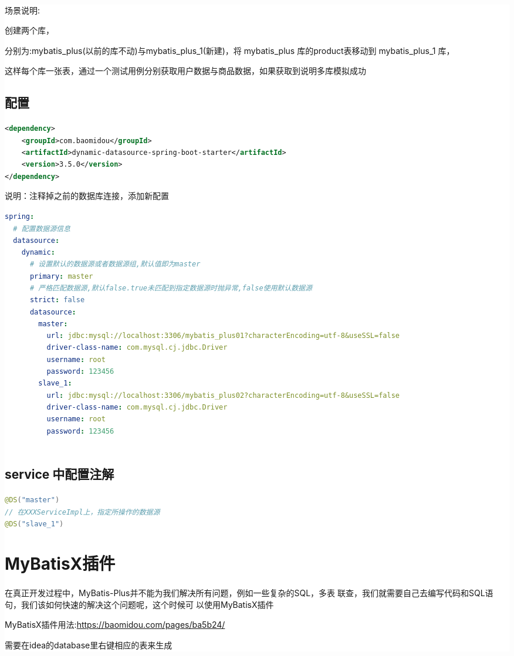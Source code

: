 场景说明:

创建两个库，

分别为:mybatis_plus(以前的库不动)与mybatis_plus_1(新建)，将 mybatis_plus 库的product表移动到 mybatis_plus_1 库，

这样每个库一张表，通过一个测试用例分别获取用户数据与商品数据，如果获取到说明多库模拟成功

## 配置

```xml
<dependency>
    <groupId>com.baomidou</groupId>
    <artifactId>dynamic-datasource-spring-boot-starter</artifactId>
    <version>3.5.0</version>
</dependency>
```



说明：注释掉之前的数据库连接，添加新配置

```yaml
spring:
  # 配置数据源信息
  datasource:
    dynamic:
      # 设置默认的数据源或者数据源组,默认值即为master
      primary: master
      # 严格匹配数据源,默认false.true未匹配到指定数据源时抛异常,false使用默认数据源
      strict: false
      datasource:
        master:
          url: jdbc:mysql://localhost:3306/mybatis_plus01?characterEncoding=utf-8&useSSL=false
          driver-class-name: com.mysql.cj.jdbc.Driver
          username: root
          password: 123456
        slave_1:
          url: jdbc:mysql://localhost:3306/mybatis_plus02?characterEncoding=utf-8&useSSL=false
          driver-class-name: com.mysql.cj.jdbc.Driver
          username: root
          password: 123456
          
```



## service 中配置注解

```java
@DS("master")
// 在XXXServiceImpl上，指定所操作的数据源
@DS("slave_1")
```



# MyBatisX插件

在真正开发过程中，MyBatis-Plus并不能为我们解决所有问题，例如一些复杂的SQL，多表 联查，我们就需要自己去编写代码和SQL语句，我们该如何快速的解决这个问题呢，这个时候可 以使用MyBatisX插件

MyBatisX插件用法:https://baomidou.com/pages/ba5b24/



需要在idea的database里右键相应的表来生成